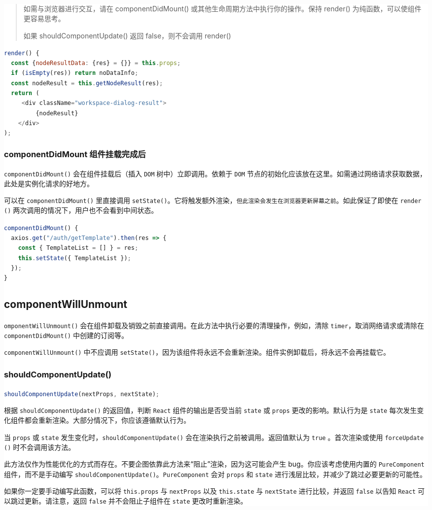 > 如需与浏览器进行交互，请在 componentDidMount() 或其他生命周期方法中执行你的操作。保持 render() 为纯函数，可以使组件更容易思考。
>
> 如果 shouldComponentUpdate() 返回 false，则不会调用 render()

```js
render() {
  const {nodeResultData: {res} = {}} = this.props;
  if (isEmpty(res)) return noDataInfo;
  const nodeResult = this.getNodeResult(res);
  return (
     <div className="workspace-dialog-result">
         {nodeResult}
    </div>
);

```

### componentDidMount 组件挂载完成后

`componentDidMount()` 会在组件挂载后（插入 `DOM` 树中）立即调用。依赖于 `DOM` 节点的初始化应该放在这里。如需通过网络请求获取数据，此处是实例化请求的好地方。

可以在 `componentDidMount()` 里直接调用 `setState()`。它将触发额外渲染，`但此渲染会发生在浏览器更新屏幕之前`。如此保证了即使在 `render()` 两次调用的情况下，用户也不会看到中间状态。

```js
componentDidMount() {
  axios.get("/auth/getTemplate").then(res => {
    const { TemplateList = [] } = res;
    this.setState({ TemplateList });
  });
}
```

## componentWillUnmount

`omponentWillUnmount()` 会在组件卸载及销毁之前直接调用。在此方法中执行必要的清理操作，例如，清除 `timer`，取消网络请求或清除在 `componentDidMount()` 中创建的订阅等。

`componentWillUnmount()` 中不应调用 `setState()`，因为该组件将永远不会重新渲染。组件实例卸载后，将永远不会再挂载它。

### shouldComponentUpdate()

```js
shouldComponentUpdate(nextProps, nextState);
```

根据 `shouldComponentUpdate()` 的返回值，判断 `React` 组件的输出是否受当前 `state` 或 `props` 更改的影响。默认行为是 `state` 每次发生变化组件都会重新渲染。大部分情况下，你应该遵循默认行为。

当 `props` 或 `state` 发生变化时，`shouldComponentUpdate()` 会在渲染执行之前被调用。返回值默认为 `true` 。首次渲染或使用 `forceUpdate()` 时不会调用该方法。

此方法仅作为性能优化的方式而存在。不要企图依靠此方法来“阻止”渲染，因为这可能会产生 bug。你应该考虑使用内置的 `PureComponent` 组件，而不是手动编写 `shouldComponentUpdate()`。`PureComponent` 会对 `props` 和 `state` 进行浅层比较，并减少了跳过必要更新的可能性。

如果你一定要手动编写此函数，可以将 `this.props` 与 `nextProps` 以及 `this.state` 与 `nextState` 进行比较，并返回 `false` 以告知 `React` 可以跳过更新。请注意，返回 `false` 并不会阻止子组件在 `state` 更改时重新渲染。
